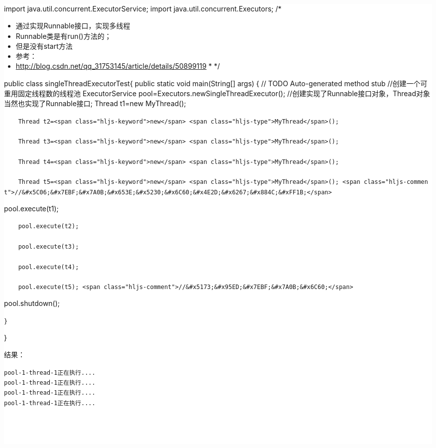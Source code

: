 <span class="hljs-keyword">import</span> java.util.concurrent.ExecutorService; <span class="hljs-keyword">import</span> java.util.concurrent.Executors; 
<span class="hljs-comment">/* 
 * &#x901A;&#x8FC7;&#x5B9E;&#x73B0;Runnable&#x63A5;&#x53E3;&#xFF0C;&#x5B9E;&#x73B0;&#x591A;&#x7EBF;&#x7A0B;
 * Runnable&#x7C7B;&#x662F;&#x6709;run()&#x65B9;&#x6CD5;&#x7684;&#xFF1B;
 * &#x4F46;&#x662F;&#x6CA1;&#x6709;start&#x65B9;&#x6CD5;
 * &#x53C2;&#x8003;&#xFF1A;
 * http://blog.csdn.net/qq_31753145/article/details/50899119 * */</span>

<span class="hljs-keyword">public</span> <span class="hljs-class"><span class="hljs-keyword">class</span> <span class="hljs-title">singleThreadExecutorTest</span></span>{ <span class="hljs-keyword">public</span> <span class="hljs-keyword">static</span> void main(<span class="hljs-keyword">String</span>[] args) { <span class="hljs-comment">// TODO Auto-generated method stub //&#x521B;&#x5EFA;&#x4E00;&#x4E2A;&#x53EF;&#x91CD;&#x7528;&#x56FA;&#x5B9A;&#x7EBF;&#x7A0B;&#x6570;&#x7684;&#x7EBF;&#x7A0B;&#x6C60;</span>
        ExecutorService pool=Executors.<span class="hljs-keyword">new</span><span class="hljs-type">SingleThreadExecutor</span>(); <span class="hljs-comment">//&#x521B;&#x5EFA;&#x5B9E;&#x73B0;&#x4E86;Runnable&#x63A5;&#x53E3;&#x5BF9;&#x8C61;&#xFF0C;Thread&#x5BF9;&#x8C61;&#x5F53;&#x7136;&#x4E5F;&#x5B9E;&#x73B0;&#x4E86;Runnable&#x63A5;&#x53E3;;</span>
 Thread t1=<span class="hljs-keyword">new</span> <span class="hljs-type">MyThread</span>();

        Thread t2=<span class="hljs-keyword">new</span> <span class="hljs-type">MyThread</span>();

        Thread t3=<span class="hljs-keyword">new</span> <span class="hljs-type">MyThread</span>();

        Thread t4=<span class="hljs-keyword">new</span> <span class="hljs-type">MyThread</span>();

        Thread t5=<span class="hljs-keyword">new</span> <span class="hljs-type">MyThread</span>(); <span class="hljs-comment">//&#x5C06;&#x7EBF;&#x7A0B;&#x653E;&#x5230;&#x6C60;&#x4E2D;&#x6267;&#x884C;&#xFF1B;</span>
 pool.execute(t1);

        pool.execute(t2);

        pool.execute(t3);

        pool.execute(t4);

        pool.execute(t5); <span class="hljs-comment">//&#x5173;&#x95ED;&#x7EBF;&#x7A0B;&#x6C60;</span>
 pool.shutdown();

    }

} 
</code></pre><p>&#x7ED3;&#x679C;&#xFF1A;</p><div class="widget-codetool" style="display:none"><div class="widget-codetool--inner"><span class="selectCode code-tool" data-toggle="tooltip" data-placement="top" title="" data-original-title="&#x5168;&#x9009;"></span> <span type="button" class="copyCode code-tool" data-toggle="tooltip" data-placement="top" data-clipboard-text="pool-1-thread-1&#x6B63;&#x5728;&#x6267;&#x884C;....
pool-1-thread-1&#x6B63;&#x5728;&#x6267;&#x884C;....
pool-1-thread-1&#x6B63;&#x5728;&#x6267;&#x884C;....
pool-1-thread-1&#x6B63;&#x5728;&#x6267;&#x884C;....
pool-1-thread-1&#x6B63;&#x5728;&#x6267;&#x884C;...." title="" data-original-title="&#x590D;&#x5236;"></span> <span type="button" class="saveToNote code-tool" data-toggle="tooltip" data-placement="top" title="" data-original-title="&#x653E;&#x8FDB;&#x7B14;&#x8BB0;"></span></div></div><pre class="hljs clean"><code>pool<span class="hljs-number">-1</span>-thread<span class="hljs-number">-1</span>&#x6B63;&#x5728;&#x6267;&#x884C;....
pool<span class="hljs-number">-1</span>-thread<span class="hljs-number">-1</span>&#x6B63;&#x5728;&#x6267;&#x884C;....
pool<span class="hljs-number">-1</span>-thread<span class="hljs-number">-1</span>&#x6B63;&#x5728;&#x6267;&#x884C;....
pool<span class="hljs-number">-1</span>-thread<span class="hljs-number">-1</span>&#x6B63;&#x5728;&#x6267;&#x884C;....
